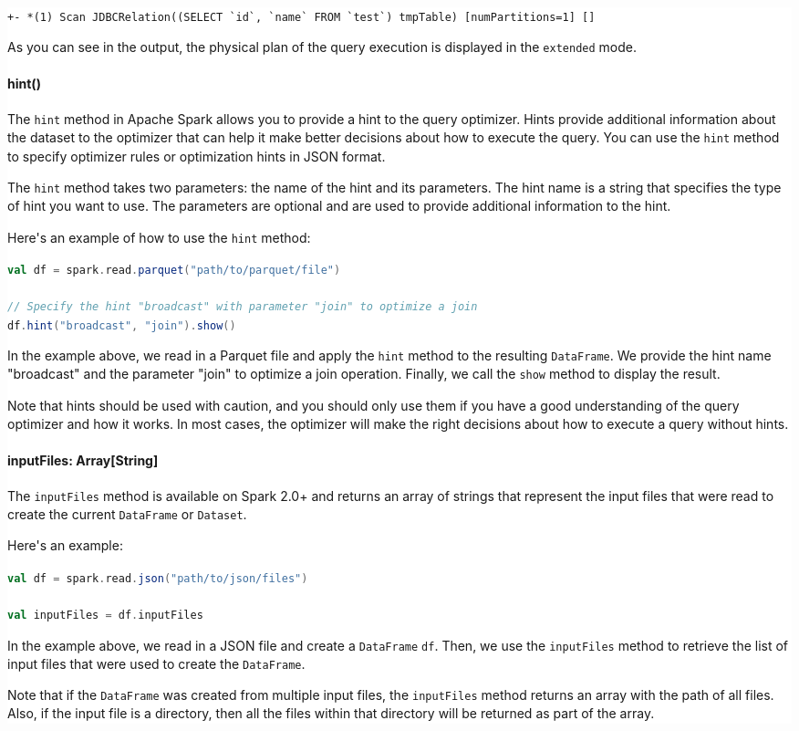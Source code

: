 ```
+- *(1) Scan JDBCRelation((SELECT `id`, `name` FROM `test`) tmpTable) [numPartitions=1] []
```

As you can see in the output, the physical plan of the query execution is displayed in the `extended` mode.



#### hint()

The `hint` method in Apache Spark allows you to provide a hint to the query optimizer. Hints provide additional information about the dataset to the optimizer that can help it make better decisions about how to execute the query. You can use the `hint` method to specify optimizer rules or optimization hints in JSON format.

The `hint` method takes two parameters: the name of the hint and its parameters. The hint name is a string that specifies the type of hint you want to use. The parameters are optional and are used to provide additional information to the hint.

Here's an example of how to use the `hint` method:

```scala
val df = spark.read.parquet("path/to/parquet/file")

// Specify the hint "broadcast" with parameter "join" to optimize a join
df.hint("broadcast", "join").show()
```

In the example above, we read in a Parquet file and apply the `hint` method to the resulting `DataFrame`. We provide the hint name "broadcast" and the parameter "join" to optimize a join operation. Finally, we call the `show` method to display the result.

Note that hints should be used with caution, and you should only use them if you have a good understanding of the query optimizer and how it works. In most cases, the optimizer will make the right decisions about how to execute a query without hints.



#### inputFiles: Array[String]

The `inputFiles` method is available on Spark 2.0+ and returns an array of strings that represent the input files that were read to create the current `DataFrame` or `Dataset`.

Here's an example:

```scala
val df = spark.read.json("path/to/json/files")

val inputFiles = df.inputFiles
```

In the example above, we read in a JSON file and create a `DataFrame` `df`. Then, we use the `inputFiles` method to retrieve the list of input files that were used to create the `DataFrame`. 

Note that if the `DataFrame` was created from multiple input files, the `inputFiles` method returns an array with the path of all files. Also, if the input file is a directory, then all the files within that directory will be returned as part of the array.

